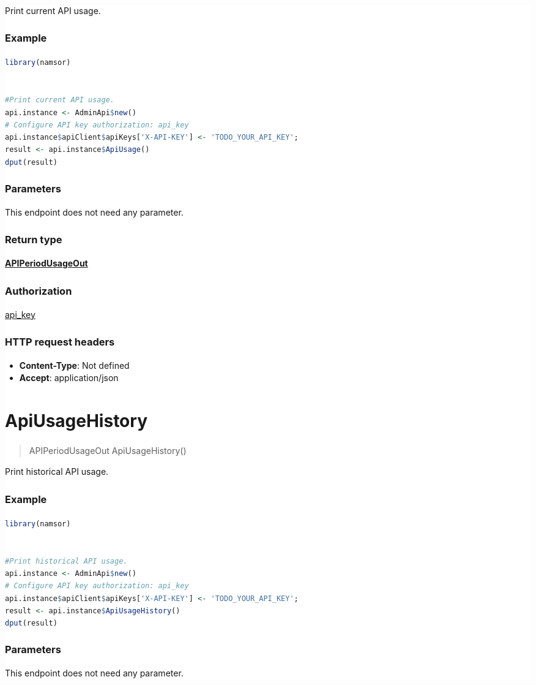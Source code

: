 Print current API usage.

### Example
```R
library(namsor)


#Print current API usage.
api.instance <- AdminApi$new()
# Configure API key authorization: api_key
api.instance$apiClient$apiKeys['X-API-KEY'] <- 'TODO_YOUR_API_KEY';
result <- api.instance$ApiUsage()
dput(result)
```

### Parameters
This endpoint does not need any parameter.

### Return type

[**APIPeriodUsageOut**](APIPeriodUsageOut.md)

### Authorization

[api_key](../README.md#api_key)

### HTTP request headers

 - **Content-Type**: Not defined
 - **Accept**: application/json



# **ApiUsageHistory**
> APIPeriodUsageOut ApiUsageHistory()

Print historical API usage.

### Example
```R
library(namsor)


#Print historical API usage.
api.instance <- AdminApi$new()
# Configure API key authorization: api_key
api.instance$apiClient$apiKeys['X-API-KEY'] <- 'TODO_YOUR_API_KEY';
result <- api.instance$ApiUsageHistory()
dput(result)
```

### Parameters
This endpoint does not need any parameter.
